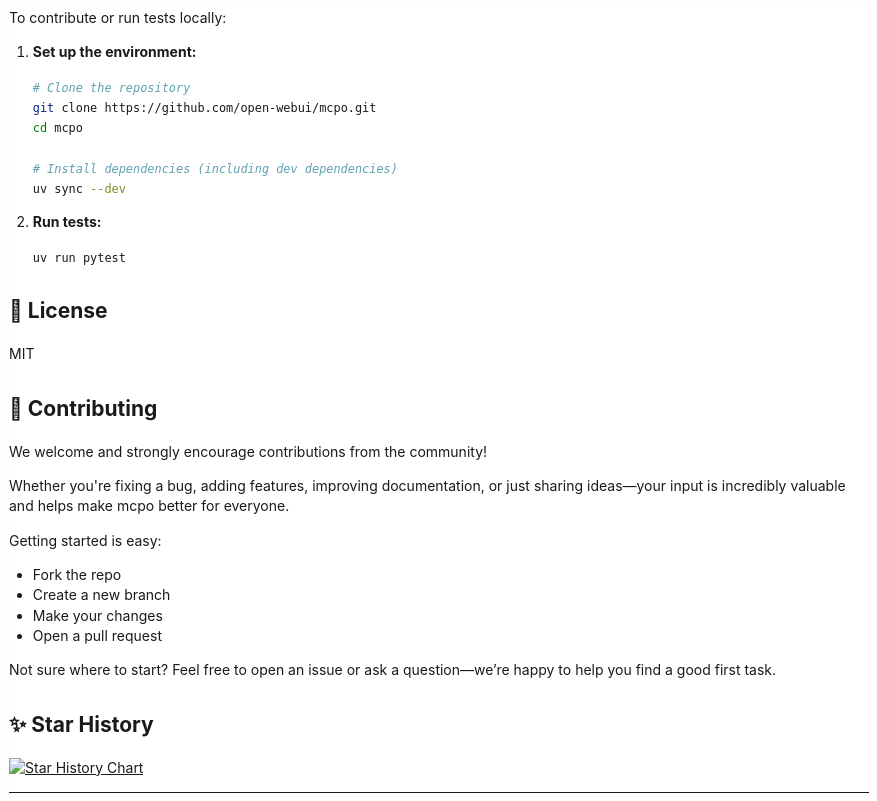 To contribute or run tests locally:

1.  **Set up the environment:**
    ```bash
    # Clone the repository
    git clone https://github.com/open-webui/mcpo.git
    cd mcpo

    # Install dependencies (including dev dependencies)
    uv sync --dev
    ```

2.  **Run tests:**
    ```bash
    uv run pytest
    ```


## 🪪 License

MIT

## 🤝 Contributing

We welcome and strongly encourage contributions from the community!

Whether you're fixing a bug, adding features, improving documentation, or just sharing ideas—your input is incredibly valuable and helps make mcpo better for everyone.

Getting started is easy:

- Fork the repo
- Create a new branch
- Make your changes
- Open a pull request

Not sure where to start? Feel free to open an issue or ask a question—we’re happy to help you find a good first task.

## ✨ Star History

<a href="https://star-history.com/#open-webui/mcpo&Date">
  <picture>
    <source media="(prefers-color-scheme: dark)" srcset="https://api.star-history.com/svg?repos=open-webui/mcpo&type=Date&theme=dark" />
    <source media="(prefers-color-scheme: light)" srcset="https://api.star-history.com/svg?repos=open-webui/mcpo&type=Date" />
    <img alt="Star History Chart" src="https://api.star-history.com/svg?repos=open-webui/mcpo&type=Date" />
  </picture>
</a>

---